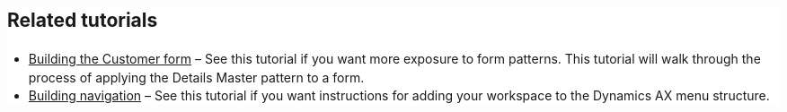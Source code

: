 ## Related tutorials
-   [Building the Customer form](https://docs.microsoft.com/en-us/dynamics365/operations/dev-itpro/user-interface/cli102-building-the-customer-form) – See this tutorial if you want more exposure to form patterns. This tutorial will walk through the process of applying the Details Master pattern to a form.
-   [Building navigation](https://docs.microsoft.com/en-us/dynamics365/operations/dev-itpro/user-interface/building-navigation) – See this tutorial if you want instructions for adding your workspace to the Dynamics AX menu structure.


